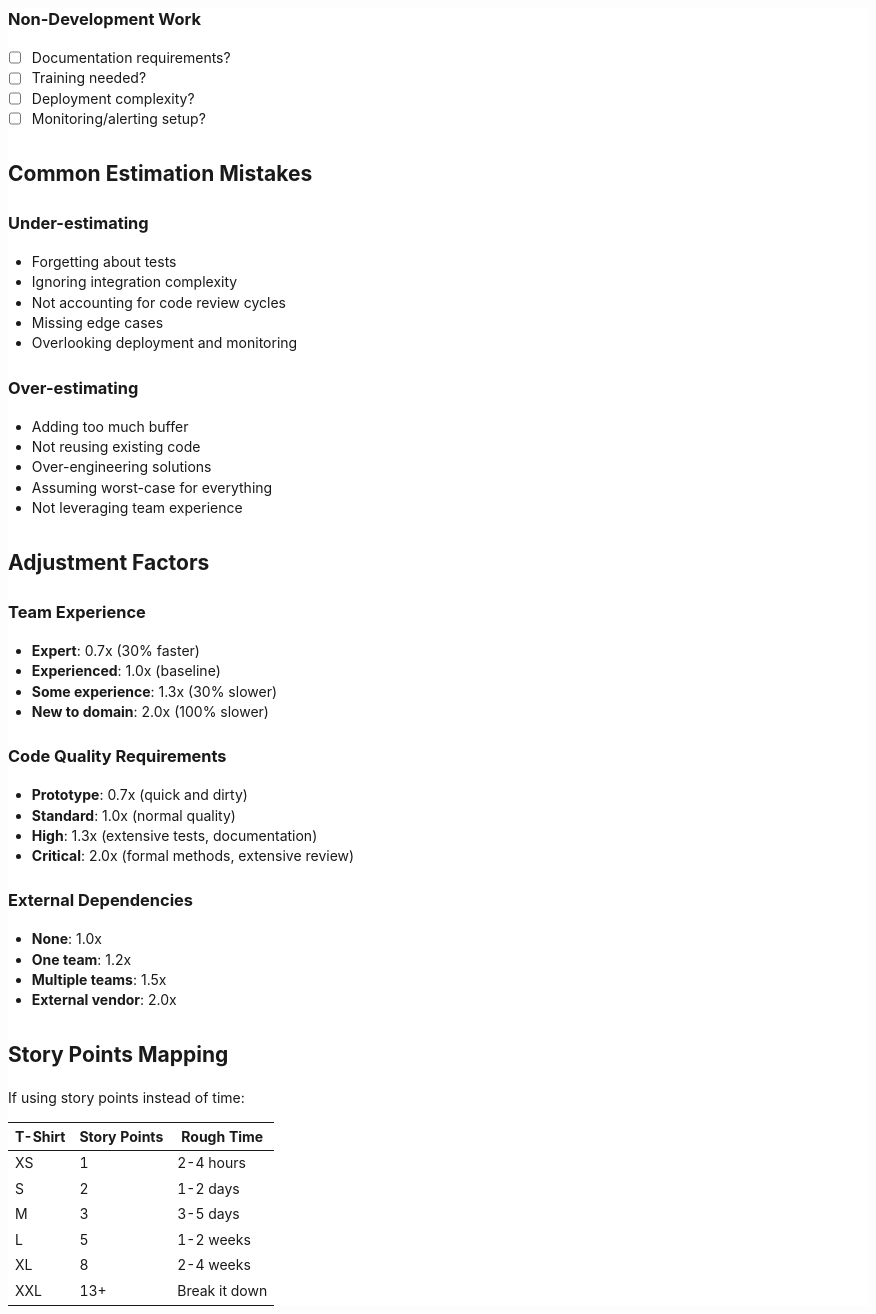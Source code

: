 ### Non-Development Work
- [ ] Documentation requirements?
- [ ] Training needed?
- [ ] Deployment complexity?
- [ ] Monitoring/alerting setup?

## Common Estimation Mistakes

### Under-estimating
- Forgetting about tests
- Ignoring integration complexity  
- Not accounting for code review cycles
- Missing edge cases
- Overlooking deployment and monitoring

### Over-estimating
- Adding too much buffer
- Not reusing existing code
- Over-engineering solutions
- Assuming worst-case for everything
- Not leveraging team experience

## Adjustment Factors

### Team Experience
- **Expert**: 0.7x (30% faster)
- **Experienced**: 1.0x (baseline)
- **Some experience**: 1.3x (30% slower)
- **New to domain**: 2.0x (100% slower)

### Code Quality Requirements
- **Prototype**: 0.7x (quick and dirty)
- **Standard**: 1.0x (normal quality)
- **High**: 1.3x (extensive tests, documentation)
- **Critical**: 2.0x (formal methods, extensive review)

### External Dependencies
- **None**: 1.0x
- **One team**: 1.2x
- **Multiple teams**: 1.5x
- **External vendor**: 2.0x

## Story Points Mapping

If using story points instead of time:

| T-Shirt | Story Points | Rough Time |
|---------|-------------|------------|
| XS | 1 | 2-4 hours |
| S | 2 | 1-2 days |
| M | 3 | 3-5 days |
| L | 5 | 1-2 weeks |
| XL | 8 | 2-4 weeks |
| XXL | 13+ | Break it down |
